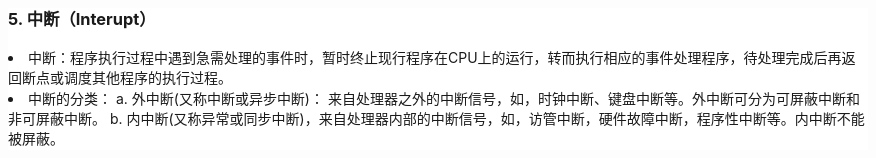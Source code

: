 
































### <a name="t6"></a>5. 中断（Interupt）

<li>
中断：程序执行过程中遇到急需处理的事件时，暂时终止现行程序在CPU上的运行，转而执行相应的事件处理程序，待处理完成后再返回断点或调度其他程序的执行过程。

































</li>
<li>
中断的分类： a. 外中断(又称中断或异步中断)： 来自处理器之外的中断信号，如，时钟中断、键盘中断等。外中断可分为可屏蔽中断和非可屏蔽中断。 b. 内中断(又称异常或同步中断)，来自处理器内部的中断信号，如，访管中断，硬件故障中断，程序性中断等。内中断不能被屏蔽。










